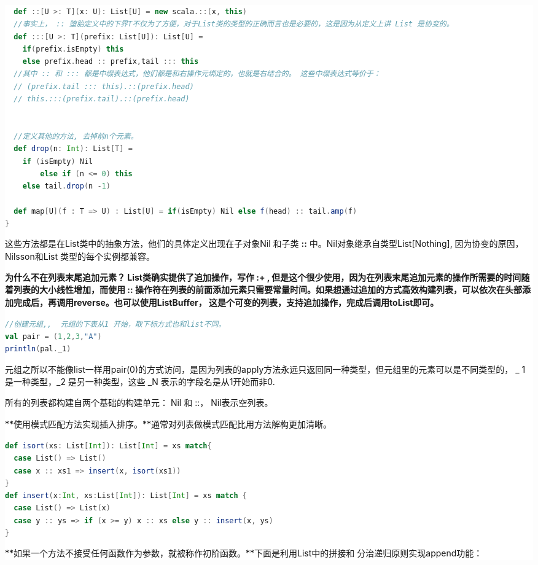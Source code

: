 ```Scala
  def ::[U >: T](x: U): List[U] = new scala.::(x, this)
  //事实上， :: 堕胎定义中的下界T不仅为了方便，对于List类的类型的正确而言也是必要的，这是因为从定义上讲 List 是协变的。
  def :::[U >: T](prefix: List[U]): List[U] =
    if(prefix.isEmpty) this
  	else prefix.head :: prefix,tail ::: this
  //其中 :: 和 ::: 都是中缀表达式，他们都是和右操作元绑定的，也就是右结合的。 这些中缀表达式等价于：
  // (prefix.tail ::: this).::(prefix.head)
  // this.:::(prefix.tail).::(prefix.head)
  
  
  //定义其他的方法, 去掉前n个元素。
  def drop(n: Int): List[T] = 
    if (isEmpty) Nil
 		else if (n <= 0) this
  	else tail.drop(n -1)
  
  def map[U](f : T => U) : List[U] = if(isEmpty) Nil else f(head) :: tail.amp(f)
}
```

这些方法都是在List类中的抽象方法，他们的具体定义出现在子对象Nil 和子类 **::** 中。Nil对象继承自类型List[Nothing], 因为协变的原因，Nilsson和List 类型的每个实例都兼容。





**为什么不在列表末尾追加元素？ List类确实提供了追加操作，写作 :+ , 但是这个很少使用，因为在列表末尾追加元素的操作所需要的时间随着列表的大小线性增加，而使用 :: 操作符在列表的前面添加元素只需要常量时间。如果想通过追加的方式高效构建列表，可以依次在头部添加完成后，再调用reverse。也可以使用ListBuffer， 这是个可变的列表，支持追加操作，完成后调用toList即可。**



```scala
//创建元组,,  元组的下表从1 开始，取下标方式也和list不同。
val pair = (1,2,3,"A")
println(pal._1)
```

元组之所以不能像list一样用pair(0)的方式访问，是因为列表的apply方法永远只返回同一种类型，但元组里的元素可以是不同类型的，  _ 1是一种类型，_2 是另一种类型，这些 _N 表示的字段名是从1开始而非0.

所有的列表都构建自两个基础的构建单元： Nil 和 ::， Nil表示空列表。

**使用模式匹配方法实现插入排序。**通常对列表做模式匹配比用方法解构更加清晰。

```scala
def isort(xs: List[Int]): List[Int] = xs match{
  case List() => List()
  case x :: xs1 => insert(x, isort(xs1))
}
def insert(x:Int, xs:List[Int]): List[Int] = xs match {
  case List() => List(x)
  case y :: ys => if (x >= y) x :: xs else y :: insert(x, ys)
}

```

**如果一个方法不接受任何函数作为参数，就被称作初阶函数。**下面是利用List中的拼接和 分治递归原则实现append功能：
